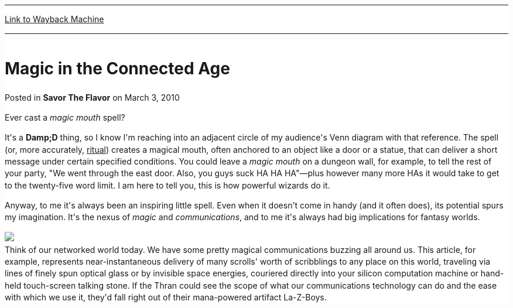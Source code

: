 
---
[Link to Wayback Machine](https://web.archive.org/web/20170513194558/http://magic.wizards.com/en/articles/archive/savor-flavor/magic-connected-age-2010-03-02)

[_metadata_:description]:- "Ever cast a magic mouth spell?"
[_metadata_:generator]:- "Drupal 7 (http://drupal.org)"
[_metadata_:node]:- "189636"
[_metadata_:path_date]:- "2010-03-02"
[_metadata_:publish_date]:- "2010-03-03"
[_metadata_:source]:- "div-main-content"
[_metadata_:title]:- "Magic in the Connected Age"
[_metadata_:wayback_capture_timestamp]:- "2017-05-13 19:45:58"
[_metadata_:wayback_raw_url]:- "https://web.archive.org/web/20170513194558id_/http://magic.wizards.com/en/articles/archive/savor-flavor/magic-connected-age-2010-03-02"
[_metadata_:wayback_url]:- "http://magic.wizards.com/en/articles/archive/savor-flavor/magic-connected-age-2010-03-02"
---


Magic in the Connected Age
==========================



 Posted in **Savor The Flavor**
 on March 3, 2010 










Ever cast a *magic mouth* spell?

  
It's a **Damp;D** thing, so I know I'm reaching into an adjacent circle of my audience's Venn diagram with that reference. The spell (or, more accurately, [ritual](http://archive.wizards.com/DnD/Article.aspx?x=dnd/4ex/20080528a)) creates a magical mouth, often anchored to an object like a door or a statue, that can deliver a short message under certain specified conditions. You could leave a *magic mouth* on a dungeon wall, for example, to tell the rest of your party, "We went through the east door. Also, you guys suck HA HA HA"—plus however many more HAs it would take to get to the twenty-five word limit. I am here to tell you, this is how powerful wizards do it.

Anyway, to me it's always been an inspiring little spell. Even when it doesn't come in handy (and it often does), its potential spurs my imagination. It's the nexus of *magic* and *communications*, and to me it's always had big implications for fantasy worlds.

![](https://web.archive.org/web/20130614085311im_/http://wizards.com/mtg/images/daily/stf/stf80_itsAnowon.jpg)  
Think of our networked world today. We have some pretty magical communications buzzing all around us. This article, for example, represents near-instantaneous delivery of many scrolls' worth of scribblings to any place on this world, traveling via lines of finely spun optical glass or by invisible space energies, couriered directly into your silicon computation machine or hand-held touch-screen talking stone. If the Thran could see the scope of what our communications technology can do and the ease with which we use it, they'd fall right out of their mana-powered artifact La-Z-Boys.

